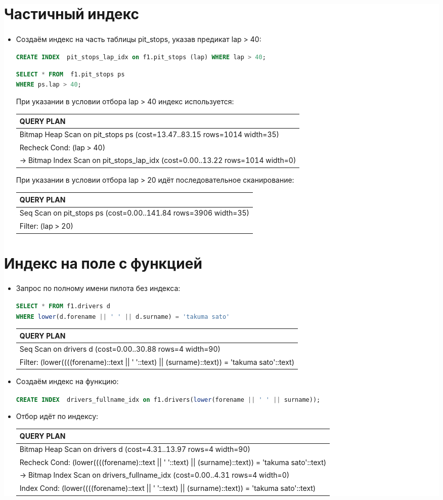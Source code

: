 # Частичный индекс
- Создаём индекс на часть таблицы pit_stops, указав предикат lap > 40:
	```sql
	CREATE INDEX  pit_stops_lap_idx on f1.pit_stops (lap) WHERE lap > 40;
	```
	
	```sql
	SELECT * FROM  f1.pit_stops ps
	WHERE ps.lap > 40;
	```
	
	При указании в условии отбора lap > 40 индекс используется:
	
	|QUERY PLAN|
	|----------|
	|Bitmap Heap Scan on pit_stops ps  (cost=13.47..83.15 rows=1014 width=35)|
	|  Recheck Cond: (lap > 40)|
	|  ->  Bitmap Index Scan on pit_stops_lap_idx  (cost=0.00..13.22 rows=1014 width=0)|
	
	
	При указании в условии отбора lap > 20 идёт последовательное сканирование:
	
	|QUERY PLAN|
	|----------|
	|Seq Scan on pit_stops ps  (cost=0.00..141.84 rows=3906 width=35)|
	|  Filter: (lap > 20)|

# Индекс на поле с функцией
- Запрос по полному имени пилота без индекса:
	```sql
	SELECT * FROM f1.drivers d
	WHERE lower(d.forename || ' ' || d.surname) = 'takuma sato' 
	```

	|QUERY PLAN|
	|----------|
	|Seq Scan on drivers d  (cost=0.00..30.88 rows=4 width=90)|
	|  Filter: (lower((((forename)::text &#124;&#124; ' '::text) &#124;&#124; (surname)::text)) = 'takuma sato'::text)|
	
- Создаём индекс на функцию:
	```sql
	CREATE INDEX  drivers_fullname_idx on f1.drivers(lower(forename || ' ' || surname));
	```
- Отбор идёт по индексу:

	|QUERY PLAN|
	|----------|
	|Bitmap Heap Scan on drivers d  (cost=4.31..13.97 rows=4 width=90)|
	|  Recheck Cond: (lower((((forename)::text &#124;&#124; ' '::text) &#124;&#124; (surname)::text)) = 'takuma sato'::text)|
	|  ->  Bitmap Index Scan on drivers_fullname_idx  (cost=0.00..4.31 rows=4 width=0)|
	|        Index Cond: (lower((((forename)::text &#124;&#124; ' '::text) &#124;&#124; (surname)::text)) = 'takuma sato'::text)|
